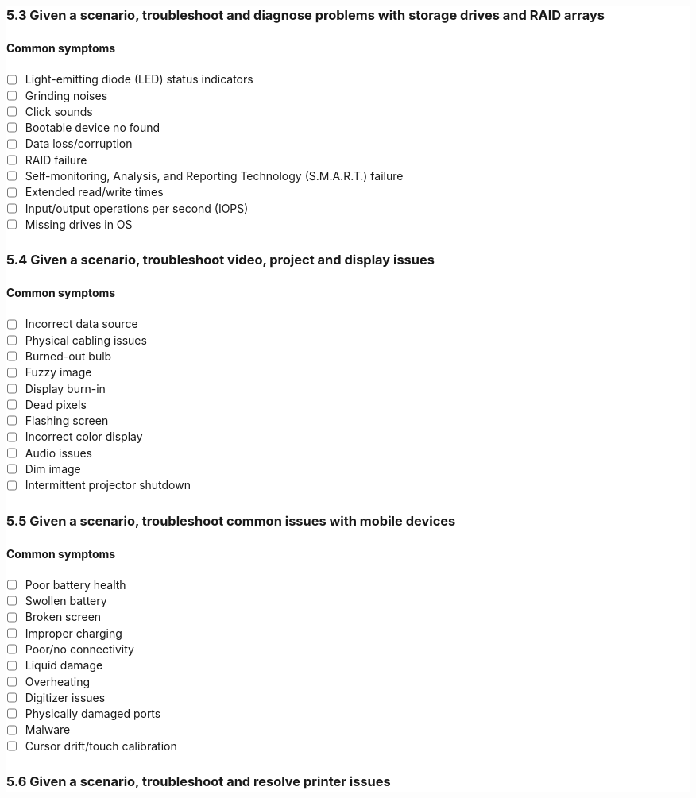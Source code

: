 ### 5.3 Given a scenario, troubleshoot and diagnose problems with storage drives and RAID arrays

#### Common symptoms

- [ ] Light-emitting diode (LED) status indicators
- [ ] Grinding noises
- [ ] Click sounds
- [ ] Bootable device no found
- [ ] Data loss/corruption
- [ ] RAID failure
- [ ] Self-monitoring, Analysis, and Reporting Technology (S.M.A.R.T.) failure
- [ ] Extended read/write times
- [ ] Input/output operations per second (IOPS)
- [ ] Missing drives in OS

### 5.4 Given a scenario, troubleshoot video, project and display issues

#### Common symptoms

- [ ] Incorrect data source
- [ ] Physical cabling issues
- [ ] Burned-out bulb
- [ ] Fuzzy image
- [ ] Display burn-in
- [ ] Dead pixels
- [ ] Flashing screen
- [ ] Incorrect color display
- [ ] Audio issues
- [ ] Dim image
- [ ] Intermittent projector shutdown

### 5.5 Given a scenario, troubleshoot common issues with mobile devices

#### Common symptoms

- [ ] Poor battery health
- [ ] Swollen battery
- [ ] Broken screen
- [ ] Improper charging
- [ ] Poor/no connectivity
- [ ] Liquid damage
- [ ] Overheating
- [ ] Digitizer issues
- [ ] Physically damaged ports
- [ ] Malware
- [ ] Cursor drift/touch calibration

### 5.6 Given a scenario, troubleshoot and resolve printer issues
